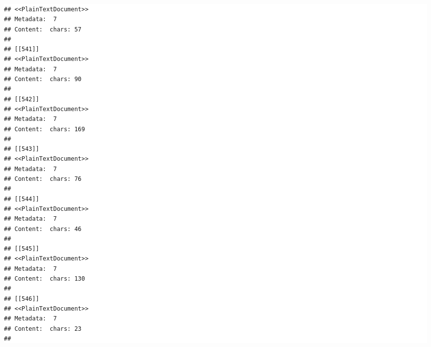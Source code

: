     ## <<PlainTextDocument>>
    ## Metadata:  7
    ## Content:  chars: 57
    ## 
    ## [[541]]
    ## <<PlainTextDocument>>
    ## Metadata:  7
    ## Content:  chars: 90
    ## 
    ## [[542]]
    ## <<PlainTextDocument>>
    ## Metadata:  7
    ## Content:  chars: 169
    ## 
    ## [[543]]
    ## <<PlainTextDocument>>
    ## Metadata:  7
    ## Content:  chars: 76
    ## 
    ## [[544]]
    ## <<PlainTextDocument>>
    ## Metadata:  7
    ## Content:  chars: 46
    ## 
    ## [[545]]
    ## <<PlainTextDocument>>
    ## Metadata:  7
    ## Content:  chars: 130
    ## 
    ## [[546]]
    ## <<PlainTextDocument>>
    ## Metadata:  7
    ## Content:  chars: 23
    ## 